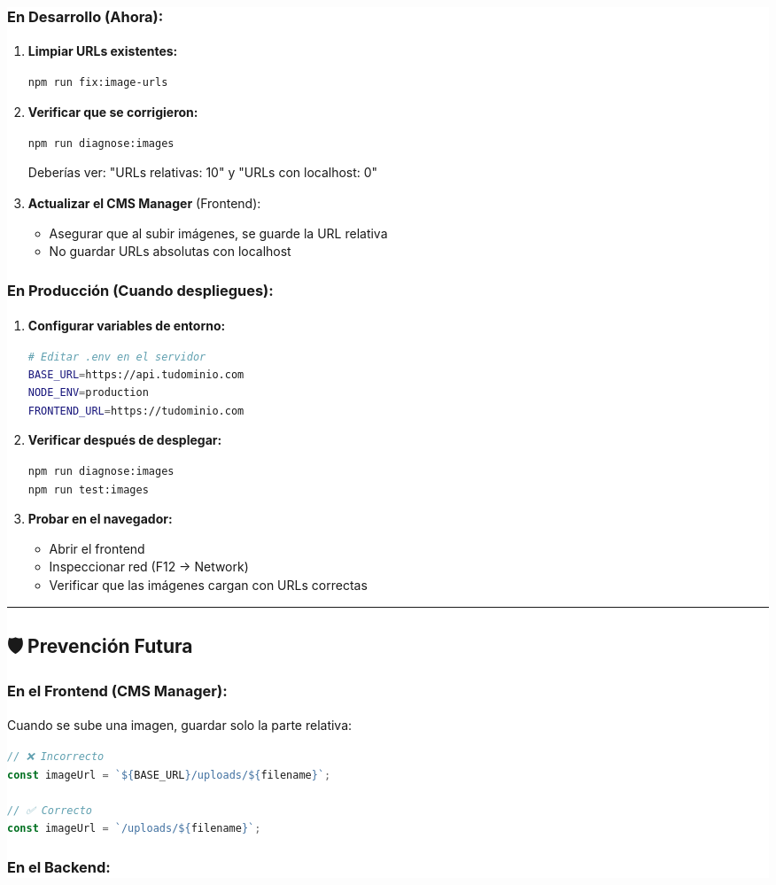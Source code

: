 ### En Desarrollo (Ahora):

1. **Limpiar URLs existentes:**
   ```bash
   npm run fix:image-urls
   ```

2. **Verificar que se corrigieron:**
   ```bash
   npm run diagnose:images
   ```
   
   Deberías ver: "URLs relativas: 10" y "URLs con localhost: 0"

3. **Actualizar el CMS Manager** (Frontend):
   - Asegurar que al subir imágenes, se guarde la URL relativa
   - No guardar URLs absolutas con localhost

### En Producción (Cuando despliegues):

1. **Configurar variables de entorno:**
   ```bash
   # Editar .env en el servidor
   BASE_URL=https://api.tudominio.com
   NODE_ENV=production
   FRONTEND_URL=https://tudominio.com
   ```

2. **Verificar después de desplegar:**
   ```bash
   npm run diagnose:images
   npm run test:images
   ```

3. **Probar en el navegador:**
   - Abrir el frontend
   - Inspeccionar red (F12 → Network)
   - Verificar que las imágenes cargan con URLs correctas

---

## 🛡️ Prevención Futura

### En el Frontend (CMS Manager):

Cuando se sube una imagen, guardar solo la parte relativa:

```javascript
// ❌ Incorrecto
const imageUrl = `${BASE_URL}/uploads/${filename}`;

// ✅ Correcto
const imageUrl = `/uploads/${filename}`;
```

### En el Backend:
